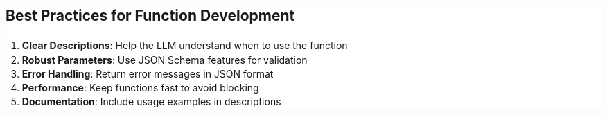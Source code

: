 ## Best Practices for Function Development

1. **Clear Descriptions**: Help the LLM understand when to use the function
2. **Robust Parameters**: Use JSON Schema features for validation
3. **Error Handling**: Return error messages in JSON format
4. **Performance**: Keep functions fast to avoid blocking
5. **Documentation**: Include usage examples in descriptions